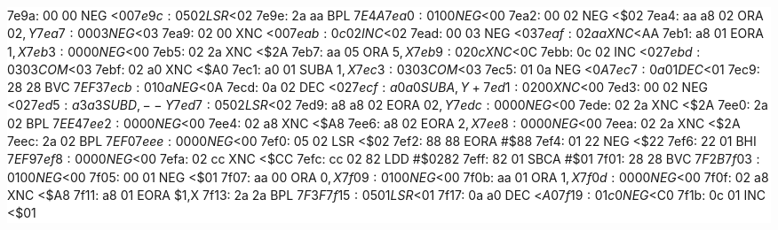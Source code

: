 7e9a: 00 00     NEG    <$00
7e9c: 05 02     LSR    <$02
7e9e: 2a aa     BPL    $7E4A
7ea0: 01 00     NEG    <$00
7ea2: 00 02     NEG    <$02
7ea4: aa a8 02  ORA    $02,Y
7ea7: 00 03     NEG    <$03
7ea9: 02 00     XNC    <$00
7eab: 0c 02     INC    <$02
7ead: 00 03     NEG    <$03
7eaf: 02 aa     XNC    <$AA
7eb1: a8 01     EORA   $1,X
7eb3: 00 00     NEG    <$00
7eb5: 02 2a     XNC    <$2A
7eb7: aa 05     ORA    $5,X
7eb9: 02 0c     XNC    <$0C
7ebb: 0c 02     INC    <$02
7ebd: 03 03     COM    <$03
7ebf: 02 a0     XNC    <$A0
7ec1: a0 01     SUBA   $1,X
7ec3: 03 03     COM    <$03
7ec5: 01 0a     NEG    <$0A
7ec7: 0a 01     DEC    <$01
7ec9: 28 28     BVC    $7EF3
7ecb: 01 0a     NEG    <$0A
7ecd: 0a 02     DEC    <$02
7ecf: a0 a0     SUBA   ,Y+
7ed1: 02 00     XNC    <$00
7ed3: 00 02     NEG    <$02
7ed5: a3 a3     SUBD   ,--Y
7ed7: 05 02     LSR    <$02
7ed9: a8 a8 02  EORA   $02,Y
7edc: 00 00     NEG    <$00
7ede: 02 2a     XNC    <$2A
7ee0: 2a 02     BPL    $7EE4
7ee2: 00 00     NEG    <$00
7ee4: 02 a8     XNC    <$A8
7ee6: a8 02     EORA   $2,X
7ee8: 00 00     NEG    <$00
7eea: 02 2a     XNC    <$2A
7eec: 2a 02     BPL    $7EF0
7eee: 00 00     NEG    <$00
7ef0: 05 02     LSR    <$02
7ef2: 88 88     EORA   #$88
7ef4: 01 22     NEG    <$22
7ef6: 22 01     BHI    $7EF9
7ef8: 00 00     NEG    <$00
7efa: 02 cc     XNC    <$CC
7efc: cc 02 82  LDD    #$0282
7eff: 82 01     SBCA   #$01
7f01: 28 28     BVC    $7F2B
7f03: 01 00     NEG    <$00
7f05: 00 01     NEG    <$01
7f07: aa 00     ORA    $0,X
7f09: 01 00     NEG    <$00
7f0b: aa 01     ORA    $1,X
7f0d: 00 00     NEG    <$00
7f0f: 02 a8     XNC    <$A8
7f11: a8 01     EORA   $1,X
7f13: 2a 2a     BPL    $7F3F
7f15: 05 01     LSR    <$01
7f17: 0a a0     DEC    <$A0
7f19: 01 c0     NEG    <$C0
7f1b: 0c 01     INC    <$01